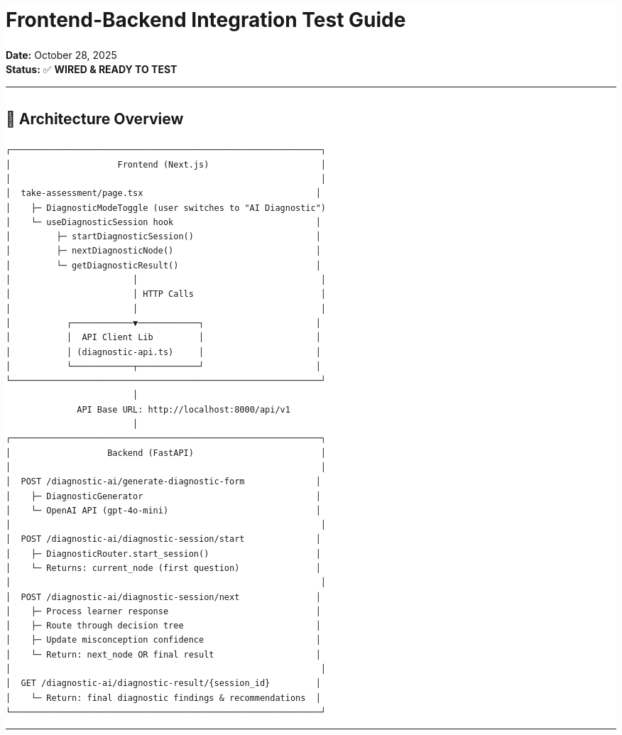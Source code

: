# Frontend-Backend Integration Test Guide

**Date:** October 28, 2025  
**Status:** ✅ **WIRED & READY TO TEST**

---

## 🔌 Architecture Overview

```
┌─────────────────────────────────────────────────────────────┐
│                     Frontend (Next.js)                      │
│                                                             │
│  take-assessment/page.tsx                                  │
│    ├─ DiagnosticModeToggle (user switches to "AI Diagnostic")
│    └─ useDiagnosticSession hook                            │
│         ├─ startDiagnosticSession()                        │
│         ├─ nextDiagnosticNode()                            │
│         └─ getDiagnosticResult()                           │
│                        │                                    │
│                        │ HTTP Calls                         │
│                        │                                    │
│           ┌────────────▼────────────┐                      │
│           │  API Client Lib         │                      │
│           │ (diagnostic-api.ts)     │                      │
│           └────────────┬────────────┘                      │
└─────────────────────────────────────────────────────────────┘
                         │
              API Base URL: http://localhost:8000/api/v1
                         │
┌─────────────────────────────────────────────────────────────┐
│                   Backend (FastAPI)                         │
│                                                             │
│  POST /diagnostic-ai/generate-diagnostic-form              │
│    ├─ DiagnosticGenerator                                  │
│    └─ OpenAI API (gpt-4o-mini)                             │
│                                                             │
│  POST /diagnostic-ai/diagnostic-session/start              │
│    ├─ DiagnosticRouter.start_session()                     │
│    └─ Returns: current_node (first question)               │
│                                                             │
│  POST /diagnostic-ai/diagnostic-session/next               │
│    ├─ Process learner response                             │
│    ├─ Route through decision tree                          │
│    ├─ Update misconception confidence                      │
│    └─ Return: next_node OR final result                    │
│                                                             │
│  GET /diagnostic-ai/diagnostic-result/{session_id}         │
│    └─ Return: final diagnostic findings & recommendations  │
└─────────────────────────────────────────────────────────────┘
```

---